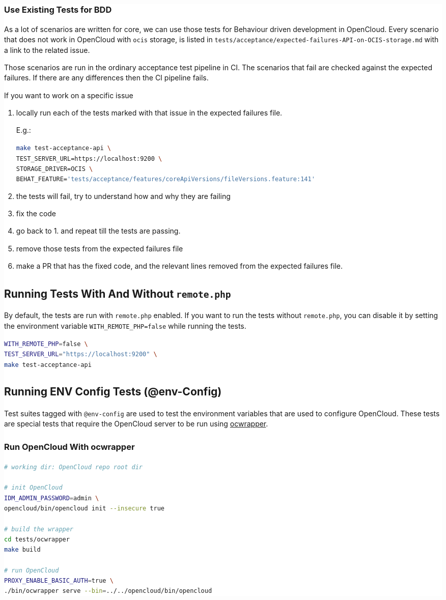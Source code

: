 ### Use Existing Tests for BDD

As a lot of scenarios are written for core, we can use those tests for Behaviour driven development in OpenCloud.
Every scenario that does not work in OpenCloud with `ocis` storage, is listed in `tests/acceptance/expected-failures-API-on-OCIS-storage.md` with a link to the related issue.

Those scenarios are run in the ordinary acceptance test pipeline in CI. The scenarios that fail are checked against the
expected failures. If there are any differences then the CI pipeline fails.

If you want to work on a specific issue

1. locally run each of the tests marked with that issue in the expected failures file.

   E.g.:

   ```bash
   make test-acceptance-api \
   TEST_SERVER_URL=https://localhost:9200 \
   STORAGE_DRIVER=OCIS \
   BEHAT_FEATURE='tests/acceptance/features/coreApiVersions/fileVersions.feature:141'
   ```

2. the tests will fail, try to understand how and why they are failing
3. fix the code
4. go back to 1. and repeat till the tests are passing.
5. remove those tests from the expected failures file
6. make a PR that has the fixed code, and the relevant lines removed from the expected failures file.

## Running Tests With And Without `remote.php`

By default, the tests are run with `remote.php` enabled. If you want to run the tests without `remote.php`, you can disable it by setting the environment variable `WITH_REMOTE_PHP=false` while running the tests.

```bash
WITH_REMOTE_PHP=false \
TEST_SERVER_URL="https://localhost:9200" \
make test-acceptance-api
```

## Running ENV Config Tests (@env-Config)

Test suites tagged with `@env-config` are used to test the environment variables that are used to configure OpenCloud. These tests are special tests that require the OpenCloud server to be run using [ocwrapper](https://github.com/opencloud-eu/opencloud/blob/master/tests/ocwrapper/README.md).

### Run OpenCloud With ocwrapper

```bash
# working dir: OpenCloud repo root dir

# init OpenCloud
IDM_ADMIN_PASSWORD=admin \
opencloud/bin/opencloud init --insecure true

# build the wrapper
cd tests/ocwrapper
make build

# run OpenCloud
PROXY_ENABLE_BASIC_AUTH=true \
./bin/ocwrapper serve --bin=../../opencloud/bin/opencloud
```
